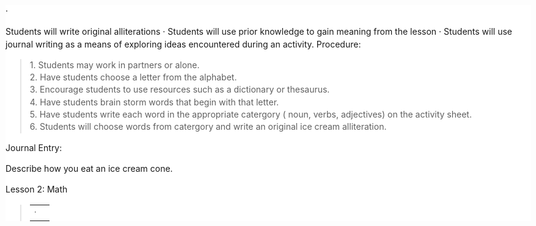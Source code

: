 ·
</td>
<td>
Students will write original alliterations
</td>
</tr>
<tr>
<td>
·
</td>
<td>
Students will use prior knowledge to gain meaning from the lesson
</td>
</tr>
<tr>
<td>
·
</td>
<td>
Students will use journal writing as a means of exploring ideas encountered during an activity.
</td>
</tr>
</table>
</dl>
</blockquote>
Procedure:
<blockquote>
<dl>
<dt>
1. Students may work in partners or alone.
<dt>
2. Have students choose a letter from the alphabet.
<dt>
3. Encourage students to use resources such as a dictionary or thesaurus.
<dt>
4. Have students brain storm words that begin with that letter.
<dt>
5. Have students write each word in the appropriate catergory ( noun, verbs, adjectives) on the activity sheet.
<dt>
6. Students will choose words from catergory and write an original ice cream alliteration.
</dt>
</dt>
</dt>
</dt>
</dt>
</dt>
</dl>
</blockquote>
Journal Entry:
<p>
Describe how you eat an ice cream cone.
</p>
<p>
Lesson 2:  Math
</p>
<blockquote>
<dl>
<table border="0">
<tr>
<td>
·
</td>
<td>